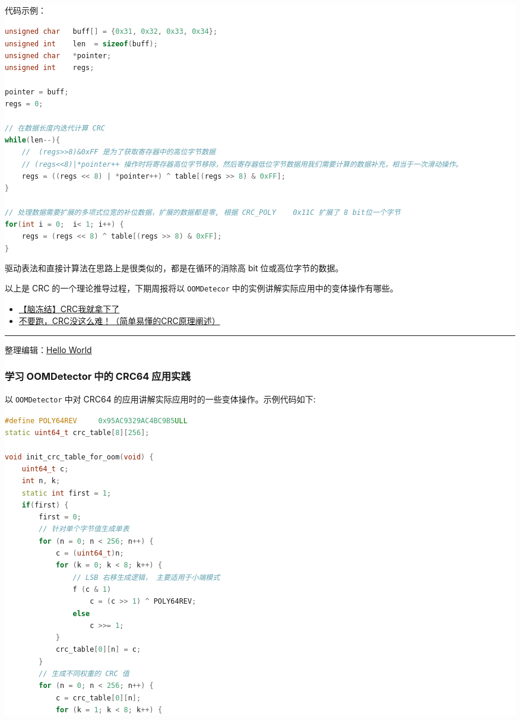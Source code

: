 代码示例：

```cpp
unsigned char   buff[] = {0x31, 0x32, 0x33, 0x34};
unsigned int    len  = sizeof(buff);
unsigned char   *pointer;
unsigned int    regs;

pointer = buff;
regs = 0;

// 在数据长度内迭代计算 CRC
while(len--){
    //  (regs>>8)&0xFF 是为了获取寄存器中的高位字节数据
    // (regs<<8)|*pointer++ 操作时将寄存器高位字节移除，然后寄存器低位字节数据用我们需要计算的数据补充，相当于一次滑动操作。
    regs = ((regs << 8) | *pointer++) ^ table[(regs >> 8) & 0xFF];
}

// 处理数据需要扩展的多项式位宽的补位数据，扩展的数据都是零, 根据 CRC_POLY    0x11C 扩展了 8 bit位一个字节
for(int i = 0;  i< 1; i++) {
    regs = (regs << 8) ^ table[(regs >> 8) & 0xFF];
}
```

驱动表法和直接计算法在思路上是很类似的，都是在循环的消除高 bit 位或高位字节的数据。

以上是 CRC 的一个理论推导过程，下期周报将以 `OOMDetecor` 中的实例讲解实际应用中的变体操作有哪些。

- [【脑冻结】CRC我就拿下了](https://www.cnblogs.com/poiu-elab/archive/2012/10/22/2734715.html "【脑冻结】CRC我就拿下了")
- [不要跑，CRC没这么难！（简单易懂的CRC原理阐述）](https://segmentfault.com/a/1190000018094567 "不要跑，CRC没这么难！（简单易懂的CRC原理阐述）")

***

整理编辑：[Hello World](https://juejin.cn/user/2999123453164605/posts)

### 学习 OOMDetector 中的 CRC64 应用实践

以  `OOMDetector` 中对 CRC64 的应用讲解实际应用时的一些变体操作。示例代码如下:

```cpp
#define POLY64REV     0x95AC9329AC4BC9B5ULL
static uint64_t crc_table[8][256];

void init_crc_table_for_oom(void) {
    uint64_t c;
    int n, k;
    static int first = 1;
    if(first) {
        first = 0;
        // 针对单个字节值生成单表
        for (n = 0; n < 256; n++) {
            c = (uint64_t)n;
            for (k = 0; k < 8; k++) {
                // LSB 右移生成逻辑， 主要适用于小端模式
                f (c & 1)
                    c = (c >> 1) ^ POLY64REV;
                else
                    c >>= 1;
            }
            crc_table[0][n] = c;
        }
        // 生成不同权重的 CRC 值
        for (n = 0; n < 256; n++) {
            c = crc_table[0][n];
            for (k = 1; k < 8; k++) {
```